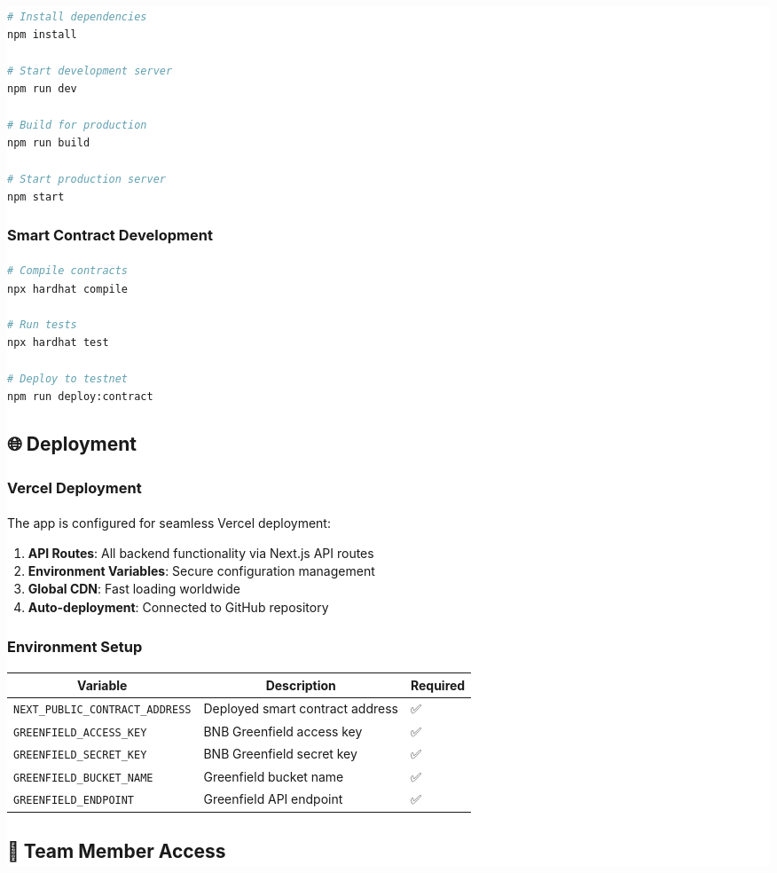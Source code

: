 ```bash
# Install dependencies
npm install

# Start development server
npm run dev

# Build for production
npm run build

# Start production server
npm start
```

### Smart Contract Development

```bash
# Compile contracts
npx hardhat compile

# Run tests
npx hardhat test

# Deploy to testnet
npm run deploy:contract
```

## 🌐 Deployment

### Vercel Deployment

The app is configured for seamless Vercel deployment:

1. **API Routes**: All backend functionality via Next.js API routes
2. **Environment Variables**: Secure configuration management
3. **Global CDN**: Fast loading worldwide
4. **Auto-deployment**: Connected to GitHub repository

### Environment Setup

| Variable | Description | Required |
|----------|-------------|----------|
| `NEXT_PUBLIC_CONTRACT_ADDRESS` | Deployed smart contract address | ✅ |
| `GREENFIELD_ACCESS_KEY` | BNB Greenfield access key | ✅ |
| `GREENFIELD_SECRET_KEY` | BNB Greenfield secret key | ✅ |
| `GREENFIELD_BUCKET_NAME` | Greenfield bucket name | ✅ |
| `GREENFIELD_ENDPOINT` | Greenfield API endpoint | ✅ |

## 👥 Team Member Access
